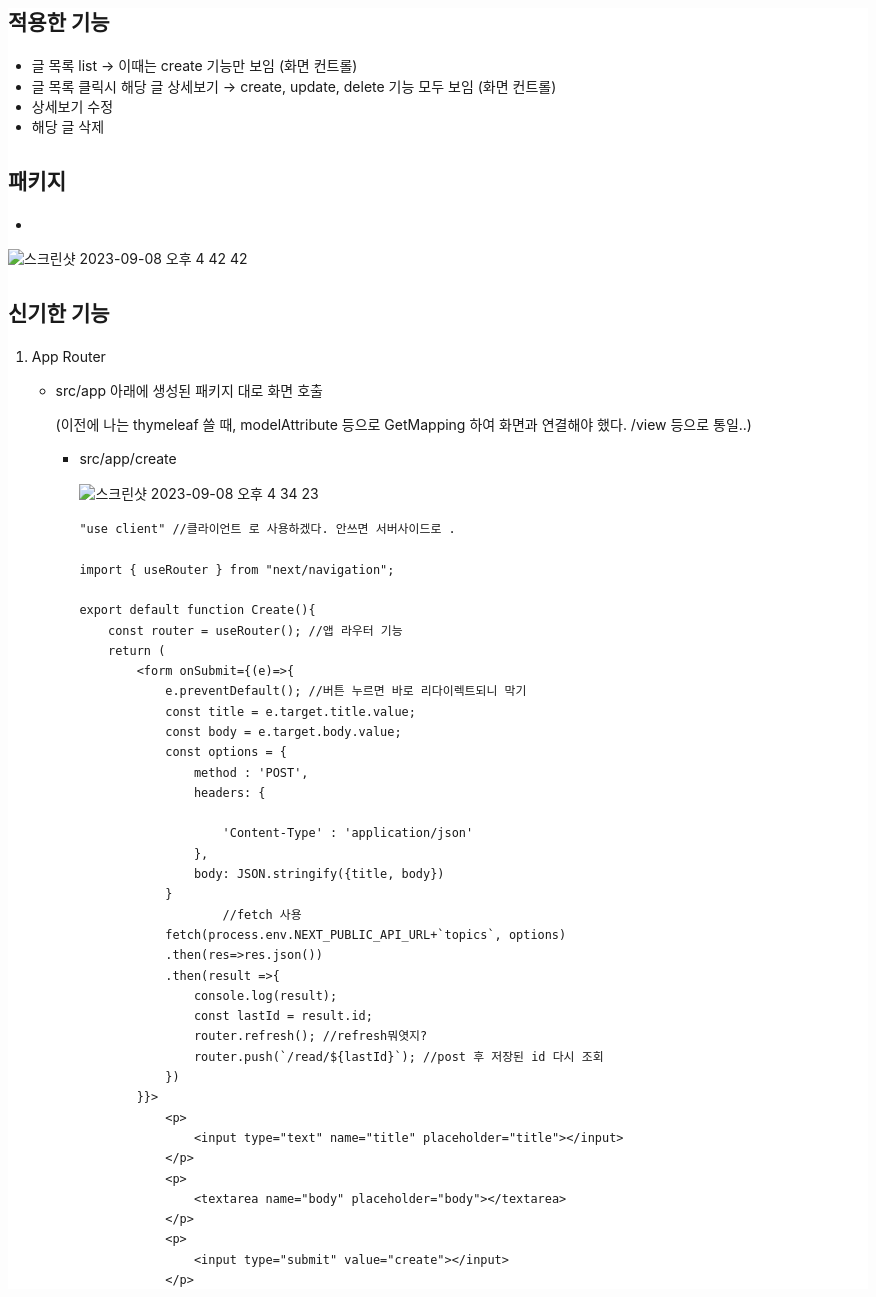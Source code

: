 ## 적용한 기능

- 글 목록 list → 이때는 create 기능만 보임 (화면 컨트롤)
- 글 목록 클릭시 해당 글 상세보기 → create, update, delete 기능 모두 보임 (화면 컨트롤)
- 상세보기 수정
- 해당 글 삭제

## 패키지

- 
    
   <img width="278" alt="스크린샷 2023-09-08 오후 4 42 42" src="https://github.com/kjennn/nextApp/assets/74332305/a01fbafd-d0bd-466a-927b-768171fffe44">

    

## 신기한 기능

1. App Router
    - src/app 아래에 생성된 패키지 대로 화면 호출
        
        (이전에 나는 thymeleaf 쓸 때, modelAttribute 등으로 GetMapping 하여 화면과 연결해야 했다. /view 등으로 통일..)
        
        - src/app/create
            
            
           <img width="257" alt="스크린샷 2023-09-08 오후 4 34 23" src="https://github.com/kjennn/nextApp/assets/74332305/e61fa0ab-6433-487c-89dd-857f39bfa950">

            
            ```tsx
            "use client" //클라이언트 로 사용하겠다. 안쓰면 서버사이드로 .
            
            import { useRouter } from "next/navigation";
            
            export default function Create(){
                const router = useRouter(); //앱 라우터 기능
                return (
                    <form onSubmit={(e)=>{
                        e.preventDefault(); //버튼 누르면 바로 리다이렉트되니 막기
                        const title = e.target.title.value;
                        const body = e.target.body.value;
                        const options = {
                            method : 'POST',
                            headers: {
            
                                'Content-Type' : 'application/json'
                            },
                            body: JSON.stringify({title, body})
                        }
            					//fetch 사용
                        fetch(process.env.NEXT_PUBLIC_API_URL+`topics`, options)
                        .then(res=>res.json())
                        .then(result =>{
                            console.log(result);
                            const lastId = result.id;
                            router.refresh(); //refresh뭐엿지?
                            router.push(`/read/${lastId}`); //post 후 저장된 id 다시 조회
                        })
                    }}>
                        <p>
                            <input type="text" name="title" placeholder="title"></input>
                        </p>
                        <p>
                            <textarea name="body" placeholder="body"></textarea>
                        </p>
                        <p>
                            <input type="submit" value="create"></input>
                        </p>